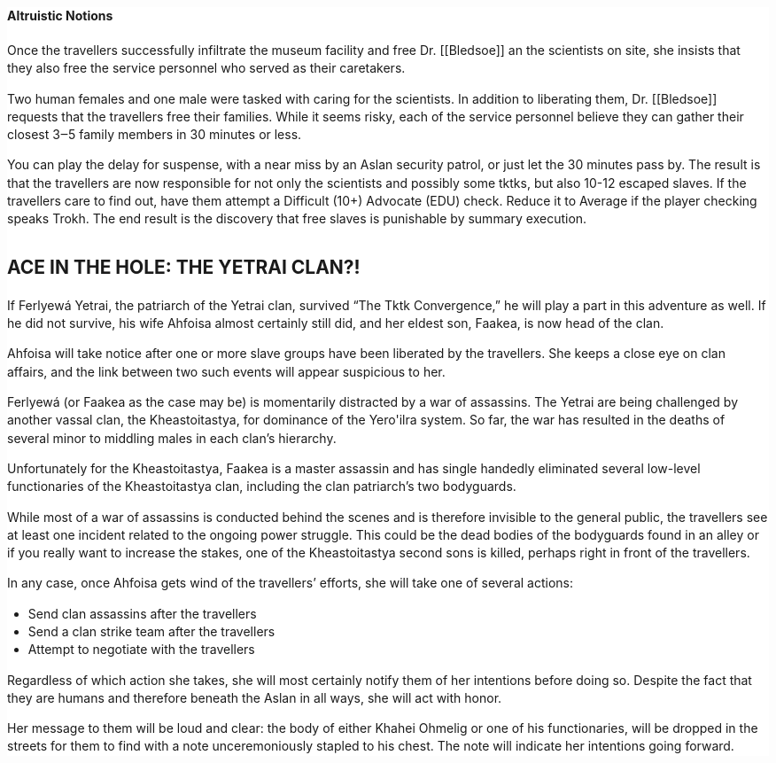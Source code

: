 #### Altruistic Notions

Once the travellers successfully infiltrate the museum facility and free Dr. [[Bledsoe]] an the scientists on site, she insists that they also free the service personnel who served as their caretakers.

Two human females and one male were tasked with caring for the scientists. In addition to liberating them, Dr. [[Bledsoe]] requests that the travellers free their families. While it seems risky, each of the service personnel believe they can gather their closest 3‒5 family members in 30 minutes or less.

You can play the delay for suspense, with a near miss by an Aslan security patrol, or just let the 30 minutes pass by. The result is that the travellers are now responsible for not only the scientists and possibly some tktks, but also 10-12 escaped slaves. If the travellers care to find out, have them attempt a Difficult (10+) Advocate (EDU) check. Reduce it to Average if the player checking speaks Trokh. The end result is the discovery that free slaves is punishable by summary execution.

## ACE IN THE HOLE:  THE YETRAI CLAN?!

If Ferlyewá Yetrai, the patriarch of the Yetrai clan, survived “The Tktk Convergence,” he will play a part in this adventure as well. If he did not survive, his wife Ahfoisa almost certainly still did, and her eldest son, Faakea, is now head of the clan.

Ahfoisa will take notice after one or more slave groups have been liberated by the travellers. She keeps a close eye on clan affairs, and the link between two such events will appear suspicious to her.

Ferlyewá (or Faakea as the case may be) is momentarily distracted by a war of assassins. The Yetrai are being challenged by another vassal clan, the Kheastoitastya, for dominance of the Yero'ilra system. So far, the war has resulted in the deaths of several minor to middling males in each clan’s hierarchy.

Unfortunately for the Kheastoitastya, Faakea is a master assassin and has single handedly eliminated several low-level functionaries of the Kheastoitastya clan, including the clan patriarch’s two bodyguards.

While most of a war of assassins is conducted behind the scenes and is therefore invisible to the general public, the travellers see at least one incident related to the ongoing power struggle. This could be the dead bodies of the bodyguards found in an alley or if you really want to increase the stakes, one of the Kheastoitastya second sons is killed, perhaps right in front of the travellers.

In any case, once Ahfoisa gets wind of the travellers’ efforts, she will take one of several actions:

- Send clan assassins after the travellers
- Send a clan strike team after the travellers
- Attempt to negotiate with the travellers

Regardless of which action she takes, she will most certainly notify them of her intentions before doing so. Despite the fact that they are humans and therefore beneath the Aslan in all ways, she will act with honor.

Her message to them will be loud and clear: the body of either Khahei Ohmelig or one of his functionaries, will be dropped in the streets for them to find with a note unceremoniously stapled to his chest. The note will indicate her intentions going forward.
